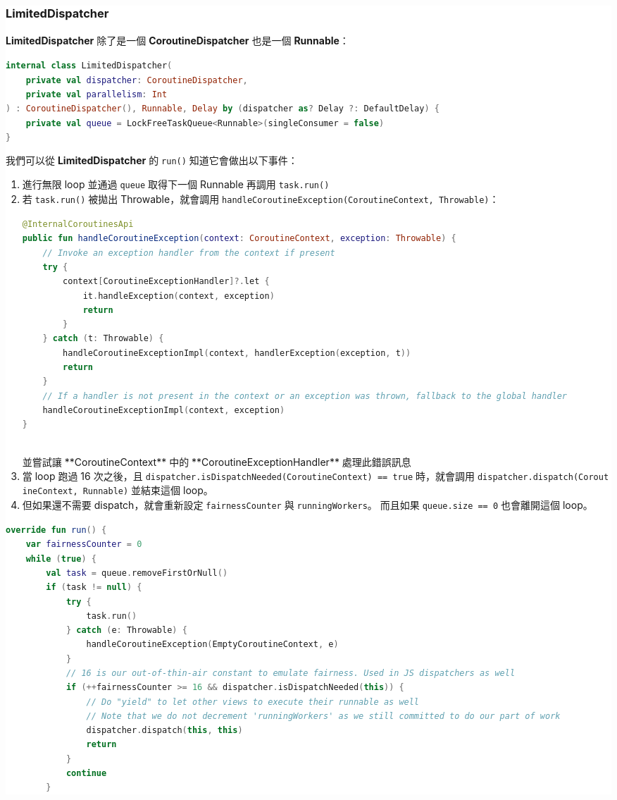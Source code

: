 ### LimitedDispatcher

**LimitedDispatcher** 除了是一個 **CoroutineDispatcher** 也是一個 **Runnable**：

```kotlin
internal class LimitedDispatcher(
    private val dispatcher: CoroutineDispatcher,
    private val parallelism: Int
) : CoroutineDispatcher(), Runnable, Delay by (dispatcher as? Delay ?: DefaultDelay) {
    private val queue = LockFreeTaskQueue<Runnable>(singleConsumer = false)
}
```

我們可以從 **LimitedDispatcher** 的 `run()` 知道它會做出以下事件：
1. 進行無限 loop 並通過 `queue` 取得下一個 Runnable 再調用 `task.run()`
2. 若 `task.run()` 被拋出 Throwable，就會調用 `handleCoroutineException(CoroutineContext, Throwable)`：
   <br>
   ```kotlin
   @InternalCoroutinesApi
   public fun handleCoroutineException(context: CoroutineContext, exception: Throwable) {
       // Invoke an exception handler from the context if present
       try {
           context[CoroutineExceptionHandler]?.let {
               it.handleException(context, exception)
               return
           }
       } catch (t: Throwable) {
           handleCoroutineExceptionImpl(context, handlerException(exception, t))
           return
       }
       // If a handler is not present in the context or an exception was thrown, fallback to the global handler
       handleCoroutineExceptionImpl(context, exception)
   }
   ```
   <br>
   並嘗試讓 **CoroutineContext** 中的 **CoroutineExceptionHandler** 處理此錯誤訊息
   <br>
3. 當 loop 跑過 16 次之後，且 `dispatcher.isDispatchNeeded(CoroutineContext) == true` 時，就會調用 `dispatcher.dispatch(CoroutineContext, Runnable)` 並結束這個 loop。
4. 但如果還不需要 dispatch，就會重新設定 `fairnessCounter` 與 `runningWorkers`。 而且如果 `queue.size == 0` 也會離開這個 loop。

```kotlin
override fun run() {
    var fairnessCounter = 0
    while (true) {
        val task = queue.removeFirstOrNull()
        if (task != null) {
            try {
                task.run()
            } catch (e: Throwable) {
                handleCoroutineException(EmptyCoroutineContext, e)
            }
            // 16 is our out-of-thin-air constant to emulate fairness. Used in JS dispatchers as well
            if (++fairnessCounter >= 16 && dispatcher.isDispatchNeeded(this)) {
                // Do "yield" to let other views to execute their runnable as well
                // Note that we do not decrement 'runningWorkers' as we still committed to do our part of work
                dispatcher.dispatch(this, this)
                return
            }
            continue
        }

```